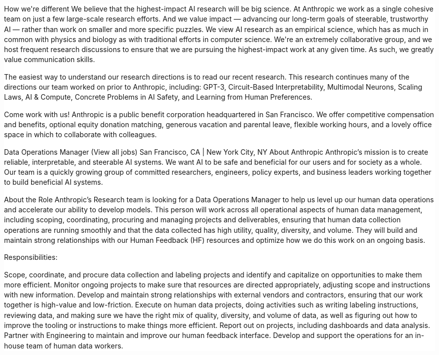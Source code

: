 How we're different
We believe that the highest-impact AI research will be big science. At Anthropic we work as a single cohesive team on just a few large-scale research efforts. And we value impact — advancing our long-term goals of steerable, trustworthy AI — rather than work on smaller and more specific puzzles. We view AI research as an empirical science, which has as much in common with physics and biology as with traditional efforts in computer science. We're an extremely collaborative group, and we host frequent research discussions to ensure that we are pursuing the highest-impact work at any given time. As such, we greatly value communication skills.

The easiest way to understand our research directions is to read our recent research. This research continues many of the directions our team worked on prior to Anthropic, including: GPT-3, Circuit-Based Interpretability, Multimodal Neurons, Scaling Laws, AI & Compute, Concrete Problems in AI Safety, and Learning from Human Preferences.

Come work with us!
Anthropic is a public benefit corporation headquartered in San Francisco. We offer competitive compensation and benefits, optional equity donation matching, generous vacation and parental leave, flexible working hours, and a lovely office space in which to collaborate with colleagues.




Data Operations Manager
(View all jobs)
San Francisco, CA | New York City, NY
About Anthropic
Anthropic’s mission is to create reliable, interpretable, and steerable AI systems. We want AI to be safe and beneficial for our users and for society as a whole. Our team is a quickly growing group of committed researchers, engineers, policy experts, and business leaders working together to build beneficial AI systems.

About the Role
Anthropic’s Research team is looking for a Data Operations Manager to help us level up our human data operations and accelerate our ability to develop models. This person will work across all operational aspects of human data management, including scoping, coordinating, procuring and managing projects and deliverables, ensuring that human data collection operations are running smoothly and that the data collected has high utility, quality, diversity, and volume. They will build and maintain strong relationships with our Human Feedback (HF) resources and optimize how we do this work on an ongoing basis.

 

Responsibilities:

Scope, coordinate, and procure data collection and labeling projects and identify and capitalize on opportunities to make them more efficient. 
Monitor ongoing projects to make sure that resources are directed appropriately, adjusting scope and instructions with new information. 
Develop and maintain strong relationships with external vendors and contractors, ensuring that our work together is high-value and low-friction.
Execute on human data projects, doing activities such as writing labeling instructions, reviewing data, and making sure we have the right mix of quality, diversity, and volume of data, as well as figuring out how to improve the tooling or instructions to make things more efficient. 
Report out on projects, including dashboards and data analysis. 
Partner with Engineering to maintain and improve our human feedback interface.
Develop and support the operations for an in-house team of human data workers.
 